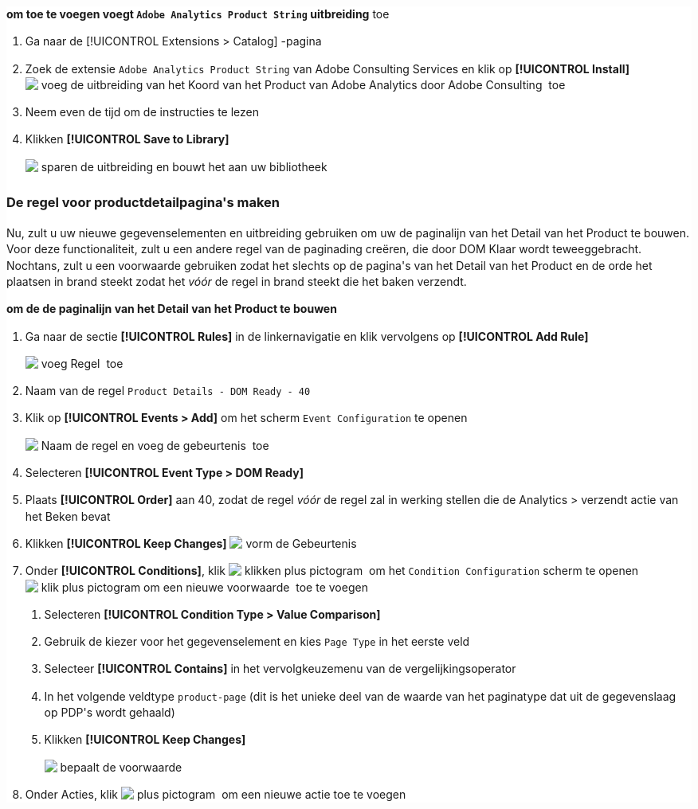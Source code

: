 **om toe te voegen voegt `Adobe Analytics Product String` uitbreiding** toe

1. Ga naar de [!UICONTROL Extensions > Catalog] -pagina
1. Zoek de extensie `Adobe Analytics Product String` van Adobe Consulting Services en klik op **[!UICONTROL Install]**
   ![&#x200B; voeg de uitbreiding van het Koord van het Product van Adobe Analytics door Adobe Consulting &#x200B;](images/analytics-addProductStringExtension.png) toe
1. Neem even de tijd om de instructies te lezen
1. Klikken **[!UICONTROL Save to Library]**

   ![&#x200B; sparen de uitbreiding en bouwt het aan uw bibliotheek &#x200B;](images/analytics-addProductStringExtensionSave.png)

### De regel voor productdetailpagina&#39;s maken

Nu, zult u uw nieuwe gegevenselementen en uitbreiding gebruiken om uw de paginalijn van het Detail van het Product te bouwen. Voor deze functionaliteit, zult u een andere regel van de paginading creëren, die door DOM Klaar wordt teweeggebracht. Nochtans, zult u een voorwaarde gebruiken zodat het slechts op de pagina&#39;s van het Detail van het Product en de orde het plaatsen in brand steekt zodat het _vóór_ de regel in brand steekt die het baken verzendt.

**om de de paginalijn van het Detail van het Product te bouwen**

1. Ga naar de sectie **[!UICONTROL Rules]** in de linkernavigatie en klik vervolgens op **[!UICONTROL Add Rule]**

   ![&#x200B; voeg Regel &#x200B;](images/analytics-addRule2.png) toe

1. Naam van de regel `Product Details - DOM Ready - 40`
1. Klik op **[!UICONTROL Events > Add]** om het scherm `Event Configuration` te openen

   ![&#x200B; Naam de regel en voeg de gebeurtenis &#x200B;](images/analytics-domReadyAddEvent.png) toe

1. Selecteren **[!UICONTROL Event Type > DOM Ready]**
1. Plaats **[!UICONTROL Order]** aan 40, zodat de regel *vóór* de regel zal in werking stellen die de Analytics > verzendt actie van het Beken bevat
1. Klikken **[!UICONTROL Keep Changes]**
   ![&#x200B; vorm de Gebeurtenis &#x200B;](images/analytics-configDOMReadyEvent.png)

1. Onder **[!UICONTROL Conditions]**, klik ![&#x200B; klikken plus pictogram &#x200B;](images/icon-plus.png) om het `Condition Configuration` scherm te openen
   ![&#x200B; klik plus pictogram om een nieuwe voorwaarde &#x200B;](images/analytics-PDPRuleAddCondition.png) toe te voegen

   1. Selecteren **[!UICONTROL Condition Type > Value Comparison]**
   1. Gebruik de kiezer voor het gegevenselement en kies `Page Type` in het eerste veld
   1. Selecteer **[!UICONTROL Contains]** in het vervolgkeuzemenu van de vergelijkingsoperator
   1. In het volgende veldtype `product-page` (dit is het unieke deel van de waarde van het paginatype dat uit de gegevenslaag op PDP&#39;s wordt gehaald)
   1. Klikken **[!UICONTROL Keep Changes]**

      ![&#x200B; bepaalt de voorwaarde &#x200B;](images/analytics-PDP-condition.png)

1. Onder Acties, klik ![&#x200B; plus pictogram &#x200B;](images/icon-plus.png) om een nieuwe actie toe te voegen
